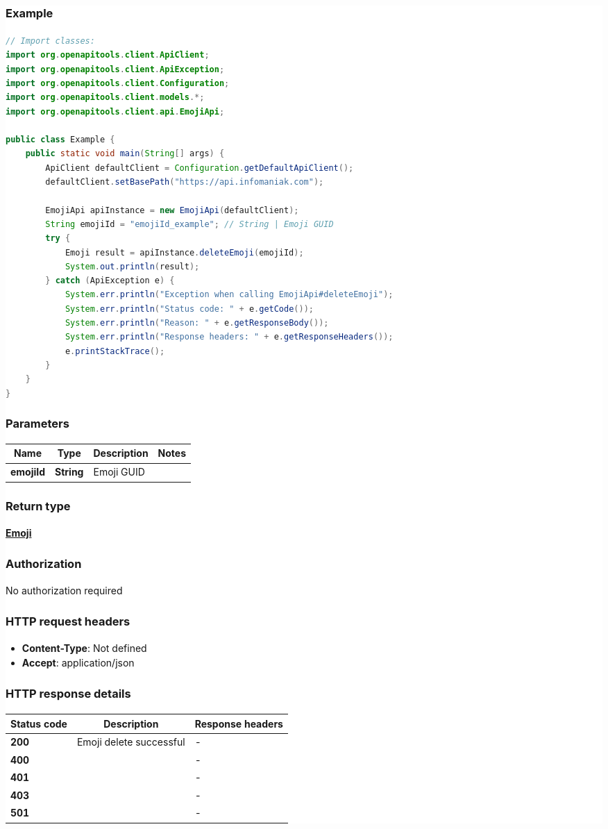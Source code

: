 ### Example

```java
// Import classes:
import org.openapitools.client.ApiClient;
import org.openapitools.client.ApiException;
import org.openapitools.client.Configuration;
import org.openapitools.client.models.*;
import org.openapitools.client.api.EmojiApi;

public class Example {
    public static void main(String[] args) {
        ApiClient defaultClient = Configuration.getDefaultApiClient();
        defaultClient.setBasePath("https://api.infomaniak.com");

        EmojiApi apiInstance = new EmojiApi(defaultClient);
        String emojiId = "emojiId_example"; // String | Emoji GUID
        try {
            Emoji result = apiInstance.deleteEmoji(emojiId);
            System.out.println(result);
        } catch (ApiException e) {
            System.err.println("Exception when calling EmojiApi#deleteEmoji");
            System.err.println("Status code: " + e.getCode());
            System.err.println("Reason: " + e.getResponseBody());
            System.err.println("Response headers: " + e.getResponseHeaders());
            e.printStackTrace();
        }
    }
}
```

### Parameters


| Name | Type | Description  | Notes |
|------------- | ------------- | ------------- | -------------|
| **emojiId** | **String**| Emoji GUID | |

### Return type

[**Emoji**](Emoji.md)

### Authorization

No authorization required

### HTTP request headers

- **Content-Type**: Not defined
- **Accept**: application/json


### HTTP response details
| Status code | Description | Response headers |
|-------------|-------------|------------------|
| **200** | Emoji delete successful |  -  |
| **400** |  |  -  |
| **401** |  |  -  |
| **403** |  |  -  |
| **501** |  |  -  |
